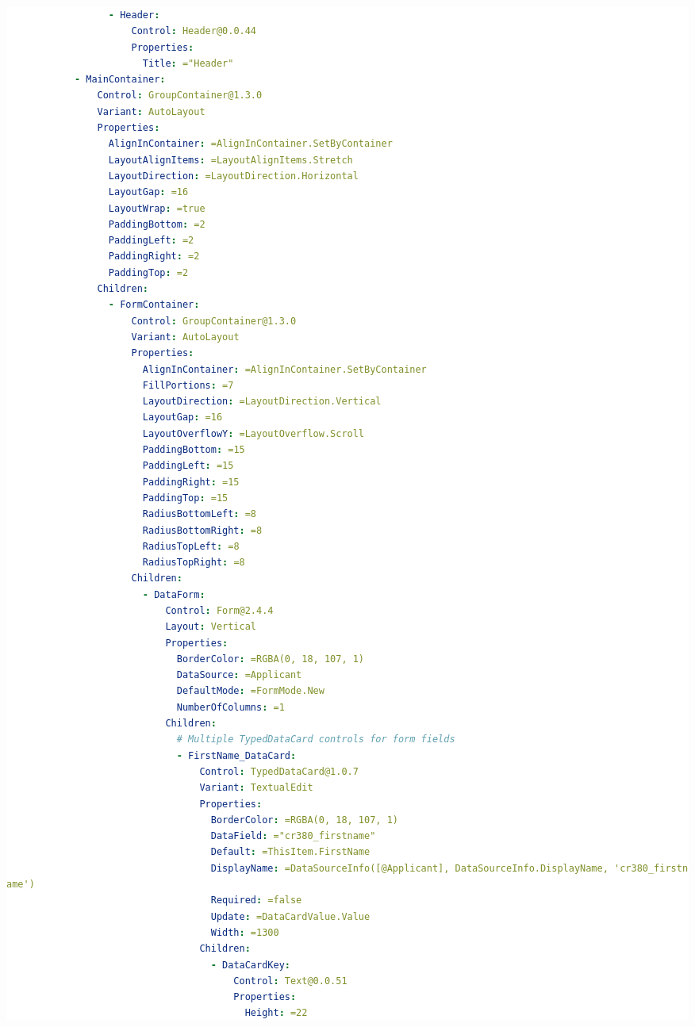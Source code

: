 ```yaml
                  - Header:
                      Control: Header@0.0.44
                      Properties:
                        Title: ="Header"
            - MainContainer:
                Control: GroupContainer@1.3.0
                Variant: AutoLayout
                Properties:
                  AlignInContainer: =AlignInContainer.SetByContainer
                  LayoutAlignItems: =LayoutAlignItems.Stretch
                  LayoutDirection: =LayoutDirection.Horizontal
                  LayoutGap: =16
                  LayoutWrap: =true
                  PaddingBottom: =2
                  PaddingLeft: =2
                  PaddingRight: =2
                  PaddingTop: =2
                Children:
                  - FormContainer:
                      Control: GroupContainer@1.3.0
                      Variant: AutoLayout
                      Properties:
                        AlignInContainer: =AlignInContainer.SetByContainer
                        FillPortions: =7
                        LayoutDirection: =LayoutDirection.Vertical
                        LayoutGap: =16
                        LayoutOverflowY: =LayoutOverflow.Scroll
                        PaddingBottom: =15
                        PaddingLeft: =15
                        PaddingRight: =15
                        PaddingTop: =15
                        RadiusBottomLeft: =8
                        RadiusBottomRight: =8
                        RadiusTopLeft: =8
                        RadiusTopRight: =8
                      Children:
                        - DataForm:
                            Control: Form@2.4.4
                            Layout: Vertical
                            Properties:
                              BorderColor: =RGBA(0, 18, 107, 1)
                              DataSource: =Applicant
                              DefaultMode: =FormMode.New
                              NumberOfColumns: =1
                            Children:
                              # Multiple TypedDataCard controls for form fields
                              - FirstName_DataCard:
                                  Control: TypedDataCard@1.0.7
                                  Variant: TextualEdit
                                  Properties:
                                    BorderColor: =RGBA(0, 18, 107, 1)
                                    DataField: ="cr380_firstname"
                                    Default: =ThisItem.FirstName
                                    DisplayName: =DataSourceInfo([@Applicant], DataSourceInfo.DisplayName, 'cr380_firstname')
                                    Required: =false
                                    Update: =DataCardValue.Value
                                    Width: =1300
                                  Children:
                                    - DataCardKey:
                                        Control: Text@0.0.51
                                        Properties:
                                          Height: =22
```